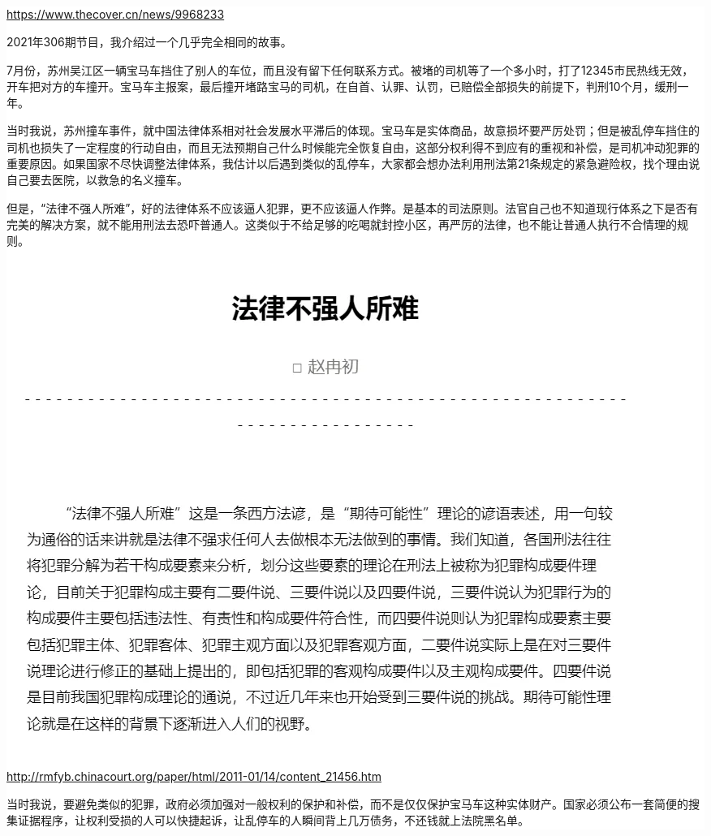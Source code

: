 https://www.thecover.cn/news/9968233


2021年306期节目，我介绍过一个几乎完全相同的故事。


7月份，苏州吴江区一辆宝马车挡住了别人的车位，而且没有留下任何联系方式。被堵的司机等了一个多小时，打了12345市民热线无效，开车把对方的车撞开。宝马车主报案，最后撞开堵路宝马的司机，在自首、认罪、认罚，已赔偿全部损失的前提下，判刑10个月，缓刑一年。


当时我说，苏州撞车事件，就中国法律体系相对社会发展水平滞后的体现。宝马车是实体商品，故意损坏要严厉处罚；但是被乱停车挡住的司机也损失了一定程度的行动自由，而且无法预期自己什么时候能完全恢复自由，这部分权利得不到应有的重视和补偿，是司机冲动犯罪的重要原因。如果国家不尽快调整法律体系，我估计以后遇到类似的乱停车，大家都会想办法利用刑法第21条规定的紧急避险权，找个理由说自己要去医院，以救急的名义撞车。


但是，“法律不强人所难”，好的法律体系不应该逼人犯罪，更不应该逼人作弊。是基本的司法原则。法官自己也不知道现行体系之下是否有完美的解决方案，就不能用刑法去恐吓普通人。这类似于不给足够的吃喝就封控小区，再严厉的法律，也不能让普通人执行不合情理的规则。

![](/images/btnews/0501_0600/0515/f22fbde9-0cf4-49df-b5b8-ecdaf3ea0de4.webp)

http://rmfyb.chinacourt.org/paper/html/2011-01/14/content_21456.htm


当时我说，要避免类似的犯罪，政府必须加强对一般权利的保护和补偿，而不是仅仅保护宝马车这种实体财产。国家必须公布一套简便的搜集证据程序，让权利受损的人可以快捷起诉，让乱停车的人瞬间背上几万债务，不还钱就上法院黑名单。
